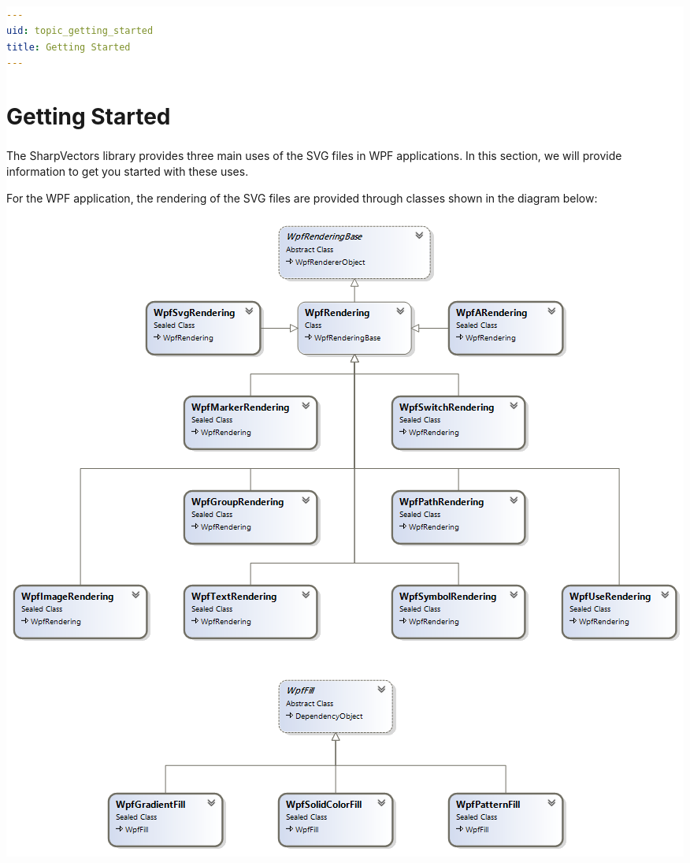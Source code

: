 ```yaml
---
uid: topic_getting_started
title: Getting Started
---
```


# Getting Started

The SharpVectors library provides three main uses of the SVG files in WPF applications. In this section, we will provide information to get you started with these uses.

For the WPF application, the rendering of the SVG files are provided through classes shown in the diagram below:

![WPF Rendering](../images/rendering.png)
